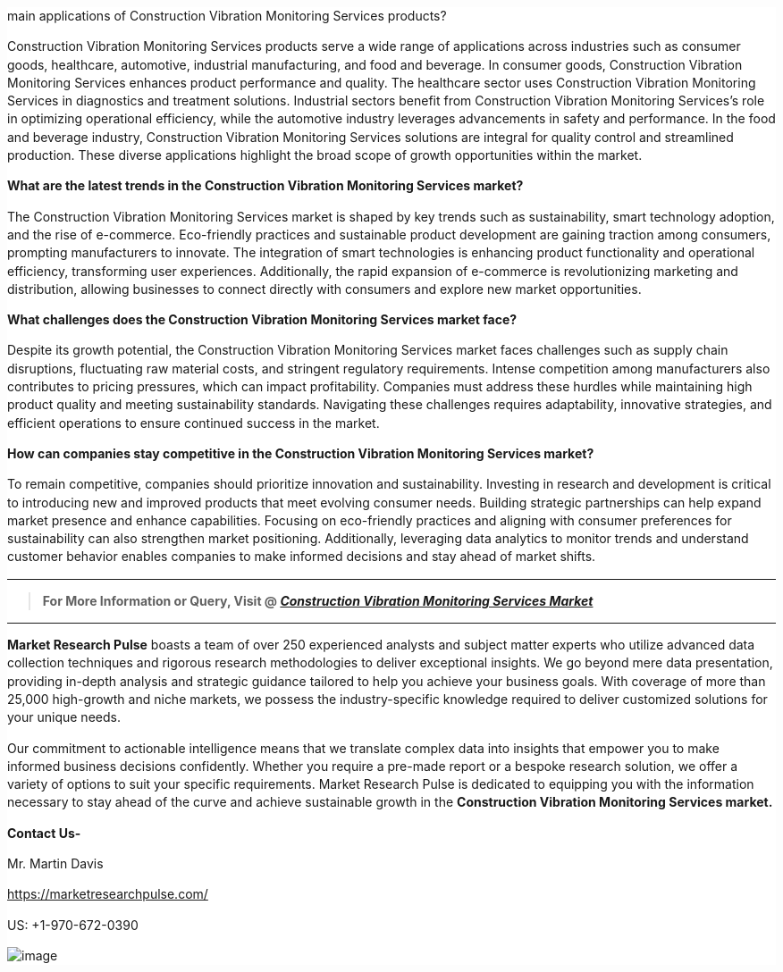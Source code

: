 main applications of Construction Vibration Monitoring Services products?</strong></p><p>Construction Vibration Monitoring Services products serve a wide range of applications across industries such as consumer goods, healthcare, automotive, industrial manufacturing, and food and beverage. In consumer goods, Construction Vibration Monitoring Services enhances product performance and quality. The healthcare sector uses Construction Vibration Monitoring Services in diagnostics and treatment solutions. Industrial sectors benefit from Construction Vibration Monitoring Services&rsquo;s role in optimizing operational efficiency, while the automotive industry leverages advancements in safety and performance. In the food and beverage industry, Construction Vibration Monitoring Services solutions are integral for quality control and streamlined production. These diverse applications highlight the broad scope of growth opportunities within the market.</p><p><strong>What are the latest trends in the Construction Vibration Monitoring Services market?</strong></p><p>The Construction Vibration Monitoring Services market is shaped by key trends such as sustainability, smart technology adoption, and the rise of e-commerce. Eco-friendly practices and sustainable product development are gaining traction among consumers, prompting manufacturers to innovate. The integration of smart technologies is enhancing product functionality and operational efficiency, transforming user experiences. Additionally, the rapid expansion of e-commerce is revolutionizing marketing and distribution, allowing businesses to connect directly with consumers and explore new market opportunities.</p><p><strong>What challenges does the Construction Vibration Monitoring Services market face?</strong></p><p>Despite its growth potential, the Construction Vibration Monitoring Services market faces challenges such as supply chain disruptions, fluctuating raw material costs, and stringent regulatory requirements. Intense competition among manufacturers also contributes to pricing pressures, which can impact profitability. Companies must address these hurdles while maintaining high product quality and meeting sustainability standards. Navigating these challenges requires adaptability, innovative strategies, and efficient operations to ensure continued success in the market.</p><p><strong>How can companies stay competitive in the Construction Vibration Monitoring Services market?</strong></p><p>To remain competitive, companies should prioritize innovation and sustainability. Investing in research and development is critical to introducing new and improved products that meet evolving consumer needs. Building strategic partnerships can help expand market presence and enhance capabilities. Focusing on eco-friendly practices and aligning with consumer preferences for sustainability can also strengthen market positioning. Additionally, leveraging data analytics to monitor trends and understand customer behavior enables companies to make informed decisions and stay ahead of market shifts.</p><hr /><blockquote><p><strong>For More Information or Query, Visit @&nbsp;<em><a href="https://marketresearchpulse.com/report/60851/construction-vibration-monitoring-services-market?utm_source=Linkedin&utm_medium=0111">Construction Vibration Monitoring Services Market</a></em></strong></p></blockquote><hr /><p><strong>Market Research Pulse</strong> boasts a team of over 250 experienced analysts and subject matter experts who utilize advanced data collection techniques and rigorous research methodologies to deliver exceptional insights. We go beyond mere data presentation, providing in-depth analysis and strategic guidance tailored to help you achieve your business goals. With coverage of more than 25,000 high-growth and niche markets, we possess the industry-specific knowledge required to deliver customized solutions for your unique needs.</p><p>Our commitment to actionable intelligence means that we translate complex data into insights that empower you to make informed business decisions confidently. Whether you require a pre-made report or a bespoke research solution, we offer a variety of options to suit your specific requirements. Market Research Pulse is dedicated to equipping you with the information necessary to stay ahead of the curve and achieve sustainable growth in the <strong>Construction Vibration Monitoring Services market.</strong></p><p><strong>Contact Us-</strong></p><p>Mr. Martin Davis</p><p>https://marketresearchpulse.com/</p><p>US: +1-970-672-0390</p>
![image](https://github.com/user-attachments/assets/10ac9cc1-dcd6-4cb4-8d40-a508be210819)
